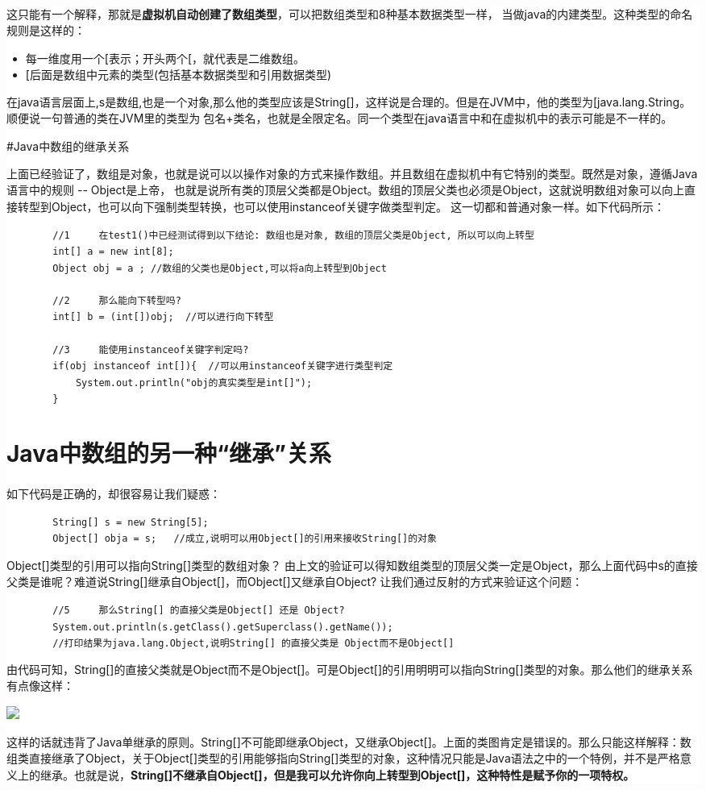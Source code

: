 这只能有一个解释，那就是**虚拟机自动创建了数组类型**，可以把数组类型和8种基本数据类型一样， 当做java的内建类型。这种类型的命名规则是这样的：

* 每一维度用一个[表示；开头两个[，就代表是二维数组。
* [后面是数组中元素的类型(包括基本数据类型和引用数据类型)

在java语言层面上,s是数组,也是一个对象,那么他的类型应该是String[]，这样说是合理的。但是在JVM中，他的类型为[java.lang.String。顺便说一句普通的类在JVM里的类型为 包名+类名，也就是全限定名。同一个类型在java语言中和在虚拟机中的表示可能是不一样的。

#Java中数组的继承关系

上面已经验证了，数组是对象，也就是说可以以操作对象的方式来操作数组。并且数组在虚拟机中有它特别的类型。既然是对象，遵循Java语言中的规则 -- Object是上帝， 也就是说所有类的顶层父类都是Object。数组的顶层父类也必须是Object，这就说明数组对象可以向上直接转型到Object，也可以向下强制类型转换，也可以使用instanceof关键字做类型判定。 这一切都和普通对象一样。如下代码所示：

```
		//1		在test1()中已经测试得到以下结论: 数组也是对象, 数组的顶层父类是Object, 所以可以向上转型
		int[] a = new int[8];
		Object obj = a ; //数组的父类也是Object,可以将a向上转型到Object
		
		//2		那么能向下转型吗?
		int[] b = (int[])obj;  //可以进行向下转型
		
		//3		能使用instanceof关键字判定吗?
		if(obj instanceof int[]){  //可以用instanceof关键字进行类型判定
			System.out.println("obj的真实类型是int[]");
		}

```

 

# Java中数组的另一种“继承”关系

如下代码是正确的，却很容易让我们疑惑：

```
		String[] s = new String[5];
		Object[] obja = s;   //成立,说明可以用Object[]的引用来接收String[]的对象

```

 Object[]类型的引用可以指向String[]类型的数组对象？ 由上文的验证可以得知数组类型的顶层父类一定是Object，那么上面代码中s的直接父类是谁呢？难道说String[]继承自Object[]，而Object[]又继承自Object? 让我们通过反射的方式来验证这个问题： 

```
		//5		那么String[] 的直接父类是Object[] 还是 Object?
		System.out.println(s.getClass().getSuperclass().getName());
		//打印结果为java.lang.Object,说明String[] 的直接父类是 Object而不是Object[]

```

 由代码可知，String[]的直接父类就是Object而不是Object[]。可是Object[]的引用明明可以指向String[]类型的对象。那么他们的继承关系有点像这样： 

![](D:\workspace\Github\node\瑞秋\answer\assets\20131116003417359.png)

这样的话就违背了Java单继承的原则。String[]不可能即继承Object，又继承Object[]。上面的类图肯定是错误的。那么只能这样解释：数组类直接继承了Object，关于Object[]类型的引用能够指向String[]类型的对象，这种情况只能是Java语法之中的一个特例，并不是严格意义上的继承。也就是说，**String[]不继承自Object[]，但是我可以允许你向上转型到Object[]，这种特性是赋予你的一项特权。**
